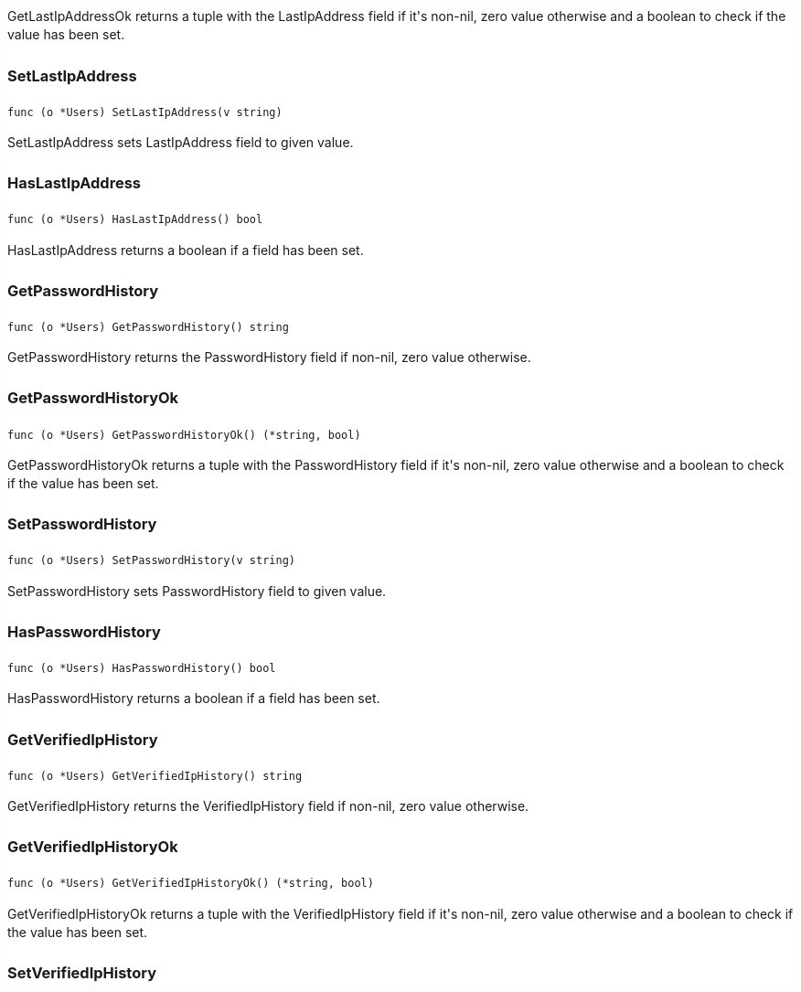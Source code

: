 GetLastIpAddressOk returns a tuple with the LastIpAddress field if it's non-nil, zero value otherwise
and a boolean to check if the value has been set.

### SetLastIpAddress

`func (o *Users) SetLastIpAddress(v string)`

SetLastIpAddress sets LastIpAddress field to given value.

### HasLastIpAddress

`func (o *Users) HasLastIpAddress() bool`

HasLastIpAddress returns a boolean if a field has been set.

### GetPasswordHistory

`func (o *Users) GetPasswordHistory() string`

GetPasswordHistory returns the PasswordHistory field if non-nil, zero value otherwise.

### GetPasswordHistoryOk

`func (o *Users) GetPasswordHistoryOk() (*string, bool)`

GetPasswordHistoryOk returns a tuple with the PasswordHistory field if it's non-nil, zero value otherwise
and a boolean to check if the value has been set.

### SetPasswordHistory

`func (o *Users) SetPasswordHistory(v string)`

SetPasswordHistory sets PasswordHistory field to given value.

### HasPasswordHistory

`func (o *Users) HasPasswordHistory() bool`

HasPasswordHistory returns a boolean if a field has been set.

### GetVerifiedIpHistory

`func (o *Users) GetVerifiedIpHistory() string`

GetVerifiedIpHistory returns the VerifiedIpHistory field if non-nil, zero value otherwise.

### GetVerifiedIpHistoryOk

`func (o *Users) GetVerifiedIpHistoryOk() (*string, bool)`

GetVerifiedIpHistoryOk returns a tuple with the VerifiedIpHistory field if it's non-nil, zero value otherwise
and a boolean to check if the value has been set.

### SetVerifiedIpHistory
